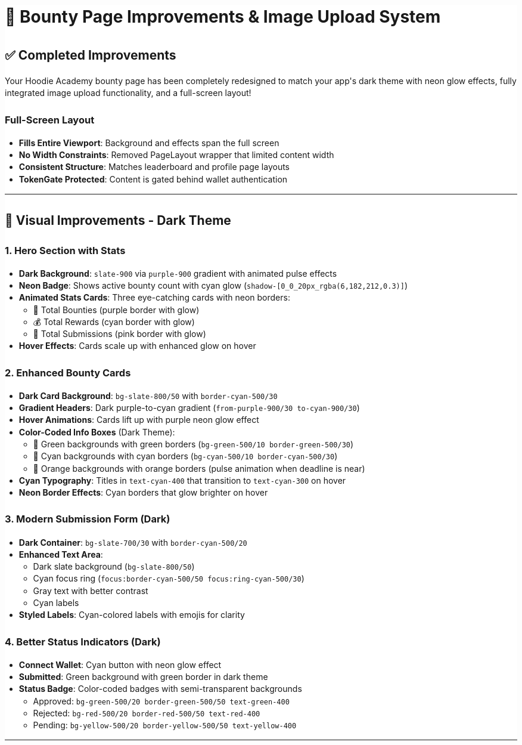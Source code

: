 # 🎯 Bounty Page Improvements & Image Upload System

## ✅ Completed Improvements

Your Hoodie Academy bounty page has been completely redesigned to match your app's dark theme with neon glow effects, fully integrated image upload functionality, and a full-screen layout!

### Full-Screen Layout
- **Fills Entire Viewport**: Background and effects span the full screen
- **No Width Constraints**: Removed PageLayout wrapper that limited content width
- **Consistent Structure**: Matches leaderboard and profile page layouts
- **TokenGate Protected**: Content is gated behind wallet authentication

---

## 🎨 Visual Improvements - Dark Theme

### 1. **Hero Section with Stats**
- **Dark Background**: `slate-900` via `purple-900` gradient with animated pulse effects
- **Neon Badge**: Shows active bounty count with cyan glow (`shadow-[0_0_20px_rgba(6,182,212,0.3)]`)
- **Animated Stats Cards**: Three eye-catching cards with neon borders:
  - 🎯 Total Bounties (purple border with glow)
  - 💰 Total Rewards (cyan border with glow)
  - 👥 Total Submissions (pink border with glow)
- **Hover Effects**: Cards scale up with enhanced glow on hover

### 2. **Enhanced Bounty Cards**
- **Dark Card Background**: `bg-slate-800/50` with `border-cyan-500/30`
- **Gradient Headers**: Dark purple-to-cyan gradient (`from-purple-900/30 to-cyan-900/30`)
- **Hover Animations**: Cards lift up with purple neon glow effect
- **Color-Coded Info Boxes** (Dark Theme):
  - 💚 Green backgrounds with green borders (`bg-green-500/10 border-green-500/30`)
  - 💙 Cyan backgrounds with cyan borders (`bg-cyan-500/10 border-cyan-500/30`)
  - 🧡 Orange backgrounds with orange borders (pulse animation when deadline is near)
- **Cyan Typography**: Titles in `text-cyan-400` that transition to `text-cyan-300` on hover
- **Neon Border Effects**: Cyan borders that glow brighter on hover

### 3. **Modern Submission Form (Dark)**
- **Dark Container**: `bg-slate-700/30` with `border-cyan-500/20`
- **Enhanced Text Area**: 
  - Dark slate background (`bg-slate-800/50`)
  - Cyan focus ring (`focus:border-cyan-500/50 focus:ring-cyan-500/30`)
  - Gray text with better contrast
  - Cyan labels
- **Styled Labels**: Cyan-colored labels with emojis for clarity

### 4. **Better Status Indicators (Dark)**
- **Connect Wallet**: Cyan button with neon glow effect
- **Submitted**: Green background with green border in dark theme
- **Status Badge**: Color-coded badges with semi-transparent backgrounds
  - Approved: `bg-green-500/20 border-green-500/50 text-green-400`
  - Rejected: `bg-red-500/20 border-red-500/50 text-red-400`
  - Pending: `bg-yellow-500/20 border-yellow-500/50 text-yellow-400`

---